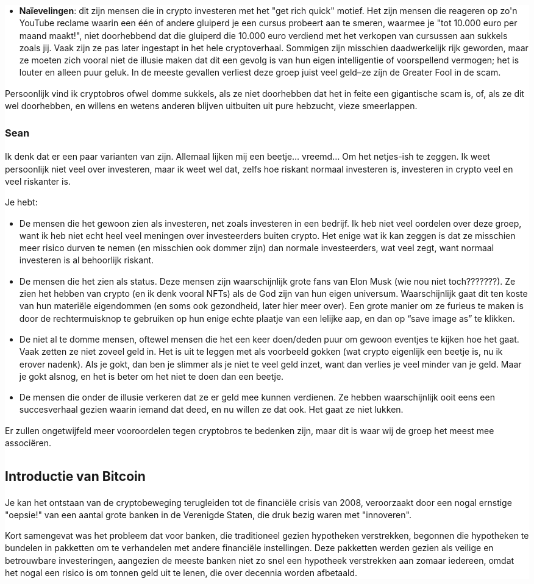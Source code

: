 - **Naïevelingen**: dit zijn mensen die in crypto investeren met het "get rich quick" motief. Het zijn mensen die reageren op zo'n YouTube reclame waarin een één of andere gluiperd je een cursus probeert aan te smeren, waarmee je "tot 10.000 euro per maand maakt!", niet doorhebbend dat die gluiperd die 10.000 euro verdiend met het verkopen van cursussen aan sukkels zoals jij. Vaak zijn ze pas later ingestapt in het hele cryptoverhaal. Sommigen zijn misschien daadwerkelijk rijk geworden, maar ze moeten zich vooral niet de illusie maken dat dit een gevolg is van hun eigen intelligentie of voorspellend vermogen; het is louter en alleen puur geluk. In de meeste gevallen verliest deze groep juist veel geld–ze zíjn de Greater Fool in de scam.

Persoonlijk vind ik cryptobros ofwel domme sukkels, als ze niet doorhebben dat het in feite een gigantische scam is, of, als ze dit wel doorhebben, en willens en wetens anderen blijven uitbuiten uit pure hebzucht, vieze smeerlappen.

### Sean

Ik denk dat er een paar varianten van zijn. Allemaal lijken mij een beetje… vreemd… Om het netjes-ish te zeggen. Ik weet persoonlijk niet veel over investeren, maar ik weet wel dat, zelfs hoe riskant normaal investeren is, investeren in crypto veel en veel riskanter is.

Je hebt:

- De mensen die het gewoon zien als investeren, net zoals investeren in een bedrijf. Ik heb niet veel oordelen over deze groep, want ik heb niet echt heel veel meningen over investeerders buiten crypto. Het enige wat ik kan zeggen is dat ze misschien meer risico durven te nemen (en misschien ook dommer zijn) dan normale investeerders, wat veel zegt, want normaal investeren is al behoorlijk riskant.

- De mensen die het zien als status. Deze mensen zijn waarschijnlijk grote fans van Elon Musk (wie nou niet toch???????). Ze zien het hebben van crypto (en ik denk vooral NFTs) als de God zijn van hun eigen universum. Waarschijnlijk gaat dit ten koste van hun materiële eigendommen (en soms ook gezondheid, later hier meer over). Een grote manier om ze furieus te maken is door de rechtermuisknop te gebruiken op hun enige echte plaatje van een lelijke aap, en dan op “save image as” te klikken.

- De niet al te domme mensen, oftewel mensen die het een keer doen/deden puur om gewoon eventjes te kijken hoe het gaat. Vaak zetten ze niet zoveel geld in. Het is uit te leggen met als voorbeeld gokken (wat crypto eigenlijk een beetje is, nu ik erover nadenk). Als je gokt, dan ben je slimmer als je niet te veel geld inzet, want dan verlies je veel minder van je geld. Maar je gokt alsnog, en het is beter om het niet te doen dan een beetje.

- De mensen die onder de illusie verkeren dat ze er geld mee kunnen verdienen. Ze hebben waarschijnlijk ooit eens een succesverhaal gezien waarin iemand dat deed, en nu willen ze dat ook. Het gaat ze niet lukken.

Er zullen ongetwijfeld meer vooroordelen tegen cryptobros te bedenken zijn, maar dit is waar wij de groep het meest mee associëren.

## Introductie van Bitcoin

Je kan het ontstaan van de cryptobeweging terugleiden tot de financiële crisis van 2008, veroorzaakt door een nogal ernstige "oepsie!" van een aantal grote banken in de Verenigde Staten, die druk bezig waren met "innoveren". 

Kort samengevat was het probleem dat voor banken, die traditioneel gezien hypotheken verstrekken, begonnen die hypotheken te bundelen in pakketten om te verhandelen met andere financiële instellingen. Deze pakketten werden gezien als veilige en betrouwbare investeringen, aangezien de meeste banken niet zo snel een hypotheek verstrekken aan zomaar iedereen, omdat het nogal een risico is om tonnen geld uit te lenen, die over decennia worden afbetaald. 
